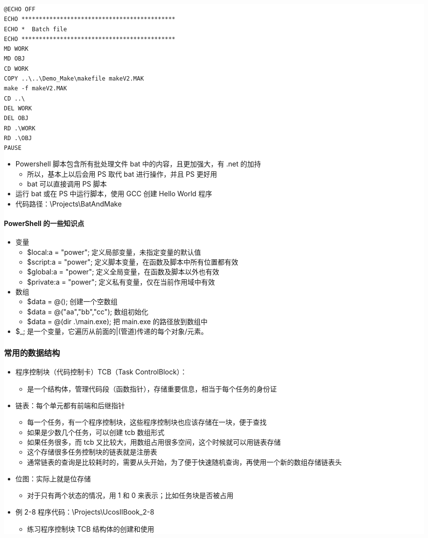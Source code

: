 ```
@ECHO OFF
ECHO ********************************************
ECHO *  Batch file
ECHO ********************************************
MD WORK
MD OBJ
CD WORK
COPY ..\..\Demo_Make\makefile makeV2.MAK
make -f makeV2.MAK
CD ..\
DEL WORK
DEL OBJ
RD .\WORK
RD .\OBJ
PAUSE
```

- Powershell 脚本包含所有批处理文件 bat 中的内容，且更加强大，有 .net 的加持
  - 所以，基本上以后会用 PS 取代 bat 进行操作，并且 PS 更好用
  - bat 可以直接调用 PS 脚本
- 运行 bat 或在 PS 中运行脚本，使用 GCC 创建 Hello World 程序
- 代码路径：\Projects\BatAndMake

#### PowerShell 的一些知识点

- 变量
  - $local:a = "power"; 定义局部变量，未指定变量的默认值
  - $script:a = "power"; 定义脚本变量，在函数及脚本中所有位置都有效
  - $global:a = "power"; 定义全局变量，在函数及脚本以外也有效
  - $private:a = "power"; 定义私有变量，仅在当前作用域中有效
- 数组
  - $data = @(); 创建一个空数组
  - $data = @("aa","bb","cc"); 数组初始化
  - $data = @(dir .\main.exe); 把 main.exe 的路径放到数组中
- $_; 是一个变量，它遍历从前面的|(管道)传递的每个对象/元素。

### 常用的数据结构

- 程序控制块（代码控制卡）TCB（Task ControlBlock）：
  - 是一个结构体，管理代码段（函数指针），存储重要信息，相当于每个任务的身份证
- 链表：每个单元都有前端和后继指针
  - 每一个任务，有一个程序控制块，这些程序控制块也应该存储在一块，便于查找
  - 如果是少数几个任务，可以创建 tcb 数组形式
  - 如果任务很多，而 tcb 又比较大，用数组占用很多空间，这个时候就可以用链表存储
  - 这个存储很多任务控制块的链表就是注册表
  - 通常链表的查询是比较耗时的，需要从头开始，为了便于快速随机查询，再使用一个新的数组存储链表头
- 位图：实际上就是位存储
  - 对于只有两个状态的情况，用 1 和 0 来表示；比如任务块是否被占用

- 例 2-8 程序代码：\Projects\UcosIIBook_2-8
  - 练习程序控制块 TCB 结构体的创建和使用
